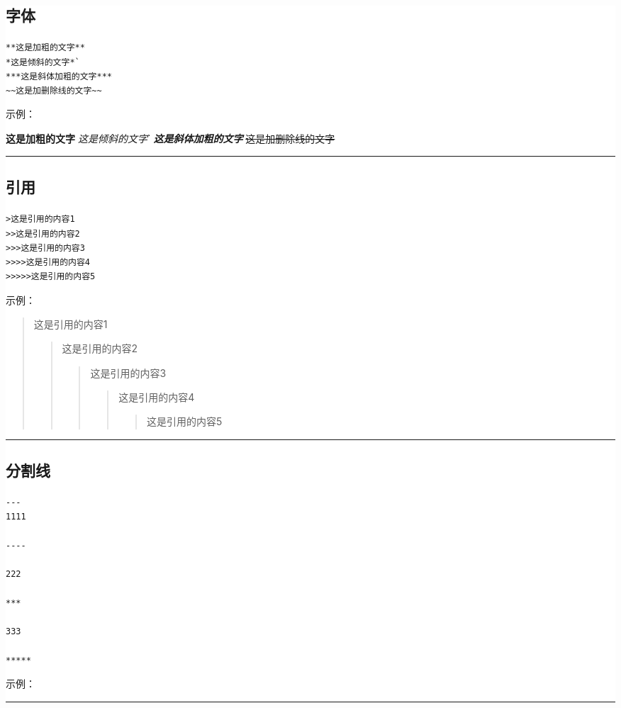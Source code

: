 
## 字体
```
**这是加粗的文字**
*这是倾斜的文字*`
***这是斜体加粗的文字***
~~这是加删除线的文字~~
```

示例：

**这是加粗的文字**
*这是倾斜的文字*`
***这是斜体加粗的文字***
~~这是加删除线的文字~~

---

## 引用
```
>这是引用的内容1
>>这是引用的内容2
>>>这是引用的内容3
>>>>这是引用的内容4
>>>>>这是引用的内容5
```
示例：

>这是引用的内容1
>>这是引用的内容2
>>>这是引用的内容3
>>>>这是引用的内容4
>>>>>这是引用的内容5

---

## 分割线

```
---
1111

----

222

***

333

*****
```
示例：

---